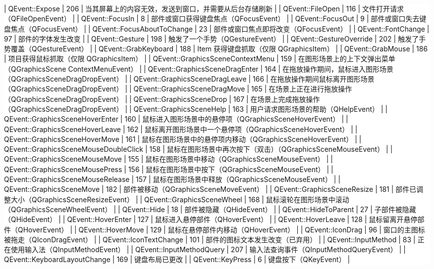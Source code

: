 | QEvent::Expose                           | 206                 | 当其屏幕上的内容无效，发送到窗口，并需要从后台存储刷新                                   |
| QEvent::FileOpen                         | 116                 | 文件打开请求（QFileOpenEvent）                                        |
| QEvent::FocusIn                          | 8                   | 部件或窗口获得键盘焦点（QFocusEvent）                                      |
| QEvent::FocusOut                         | 9                   | 部件或窗口失去键盘焦点（QFocusEvent）                                      |
| QEvent::FocusAboutToChange               | 23                  | 部件或窗口焦点即将改变（QFocusEvent）                                      |
| QEvent::FontChange                       | 97                  | 部件的字体发生改变                                                     |
| QEvent::Gesture                          | 198                 | 触发了一个手势（QGestureEvent）                                        |
| QEvent::GestureOverride                  | 202                 | 触发了手势覆盖（QGestureEvent）                                        |
| QEvent::GrabKeyboard                     | 188                 | Item 获得键盘抓取（仅限 QGraphicsItem）                                 |
| QEvent::GrabMouse                        | 186                 | 项目获得鼠标抓取（仅限 QGraphicsItem）                                    |
| QEvent::GraphicsSceneContextMenu         | 159                 | 在图形场景上的上下文弹出菜单（QGraphicsScene ContextMenuEvent）               |
| QEvent::GraphicsSceneDragEnter           | 164                 | 在拖放操作期间，鼠标进入图形场景（QGraphicsSceneDragDropEvent）                 |
| QEvent::GraphicsSceneDragLeave           | 166                 | 在拖放操作期间鼠标离开图形场景（QGraphicsSceneDragDropEvent）                  |
| QEvent::GraphicsSceneDragMove            | 165                 | 在场景上正在进行拖放操作（QGraphicsSceneDragDropEvent）                     |
| QEvent::GraphicsSceneDrop                | 167                 | 在场景上完成拖放操作（QGraphicsSceneDragDropEvent）                       |
| QEvent::GraphicsSceneHelp                | 163                 | 用户请求图形场景的帮助（QHelpEvent）                                       |
| QEvent::GraphicsSceneHoverEnter          | 160                 | 鼠标进入图形场景中的悬停项（QGraphicsSceneHoverEvent）                       |
| QEvent::GraphicsSceneHoverLeave          | 162                 | 鼠标离开图形场景中一个悬停项（QGraphicsSceneHoverEvent）                      |
| QEvent::GraphicsSceneHoverMove           | 161                 | 鼠标在图形场景中的悬停项内移动（QGraphicsSceneHoverEvent）                     |
| QEvent::GraphicsSceneMouseDoubleClick    | 158                 | 鼠标在图形场景中再次按下（双击）（QGraphicsSceneMouseEvent）                    |
| QEvent::GraphicsSceneMouseMove           | 155                 | 鼠标在图形场景中移动（QGraphicsSceneMouseEvent）                          |
| QEvent::GraphicsSceneMousePress          | 156                 | 鼠标在图形场景中按下（QGraphicsSceneMouseEvent）                          |
| QEvent::GraphicsSceneMouseRelease        | 157                 | 鼠标在图形场景中释放（QGraphicsSceneMouseEvent）                          |
| QEvent::GraphicsSceneMove                | 182                 | 部件被移动（QGraphicsSceneMoveEvent）                                |
| QEvent::GraphicsSceneResize              | 181                 | 部件已调整大小（QGraphicsSceneResizeEvent）                            |
| QEvent::GraphicsSceneWheel               | 168                 | 鼠标滚轮在图形场景中滚动（QGraphicsSceneWheelEvent）                        |
| QEvent::Hide                             | 18                  | 部件被隐藏（QHideEvent）                                             |
| QEvent::HideToParent                     | 27                  | 子部件被隐藏（QHideEvent）                                            |
| QEvent::HoverEnter                       | 127                 | 鼠标进入悬停部件（QHoverEvent）                                         |
| QEvent::HoverLeave                       | 128                 | 鼠标留离开悬停部件（QHoverEvent）                                        |
| QEvent::HoverMove                        | 129                 | 鼠标在悬停部件内移动（QHoverEvent）                                       |
| QEvent::IconDrag                         | 96                  | 窗口的主图标被拖走（QIconDragEvent）                                     |
| QEvent::IconTextChange                   | 101                 | 部件的图标文本发生改变（已弃用）                                              |
| QEvent::InputMethod                      | 83                  | 正在使用输入法（QInputMethodEvent）                                    |
| QEvent::InputMethodQuery                 | 207                 | 输入法查询事件（QInputMethodQueryEvent）                               |
| QEvent::KeyboardLayoutChange             | 169                 | 键盘布局已更改                                                       |
| QEvent::KeyPress                         | 6                   | 键盘按下（QKeyEvent）                                               |